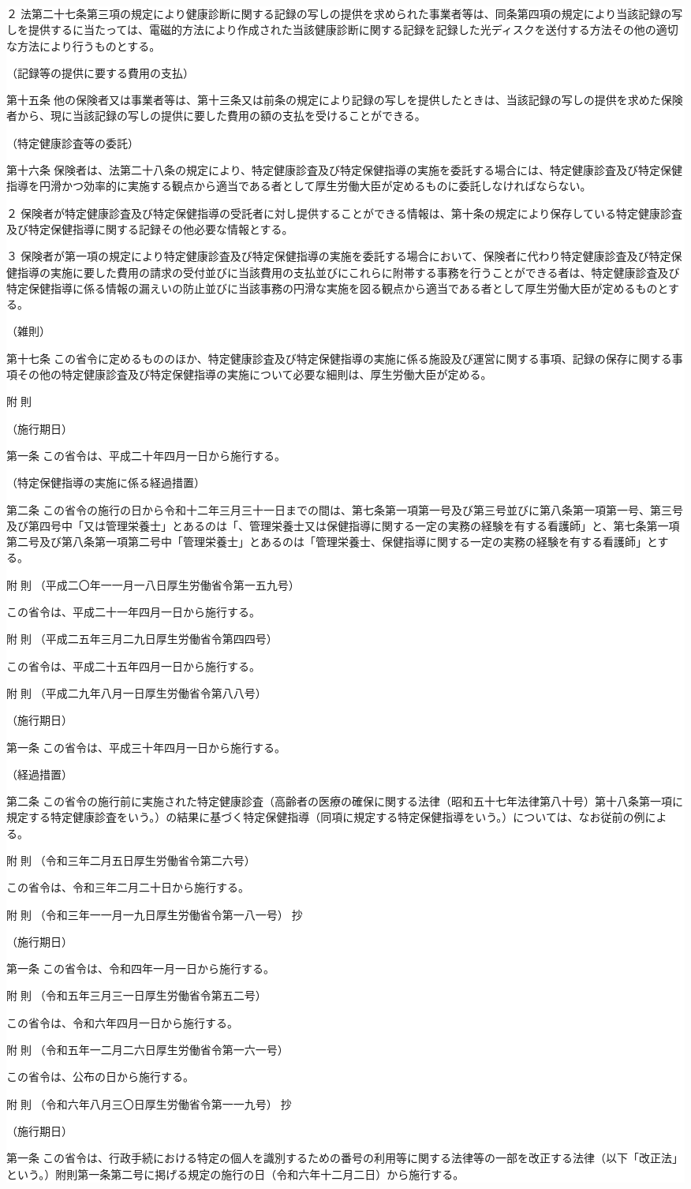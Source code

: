 ２ 法第二十七条第三項の規定により健康診断に関する記録の写しの提供を求められた事業者等は、同条第四項の規定により当該記録の写しを提供するに当たっては、電磁的方法により作成された当該健康診断に関する記録を記録した光ディスクを送付する方法その他の適切な方法により行うものとする。

（記録等の提供に要する費用の支払）

第十五条 他の保険者又は事業者等は、第十三条又は前条の規定により記録の写しを提供したときは、当該記録の写しの提供を求めた保険者から、現に当該記録の写しの提供に要した費用の額の支払を受けることができる。

（特定健康診査等の委託）

第十六条 保険者は、法第二十八条の規定により、特定健康診査及び特定保健指導の実施を委託する場合には、特定健康診査及び特定保健指導を円滑かつ効率的に実施する観点から適当である者として厚生労働大臣が定めるものに委託しなければならない。

２ 保険者が特定健康診査及び特定保健指導の受託者に対し提供することができる情報は、第十条の規定により保存している特定健康診査及び特定保健指導に関する記録その他必要な情報とする。

３ 保険者が第一項の規定により特定健康診査及び特定保健指導の実施を委託する場合において、保険者に代わり特定健康診査及び特定保健指導の実施に要した費用の請求の受付並びに当該費用の支払並びにこれらに附帯する事務を行うことができる者は、特定健康診査及び特定保健指導に係る情報の漏えいの防止並びに当該事務の円滑な実施を図る観点から適当である者として厚生労働大臣が定めるものとする。

（雑則）

第十七条 この省令に定めるもののほか、特定健康診査及び特定保健指導の実施に係る施設及び運営に関する事項、記録の保存に関する事項その他の特定健康診査及び特定保健指導の実施について必要な細則は、厚生労働大臣が定める。

附 則

（施行期日）

第一条 この省令は、平成二十年四月一日から施行する。

（特定保健指導の実施に係る経過措置）

第二条 この省令の施行の日から令和十二年三月三十一日までの間は、第七条第一項第一号及び第三号並びに第八条第一項第一号、第三号及び第四号中「又は管理栄養士」とあるのは「、管理栄養士又は保健指導に関する一定の実務の経験を有する看護師」と、第七条第一項第二号及び第八条第一項第二号中「管理栄養士」とあるのは「管理栄養士、保健指導に関する一定の実務の経験を有する看護師」とする。

附 則 （平成二〇年一一月一八日厚生労働省令第一五九号）

この省令は、平成二十一年四月一日から施行する。

附 則 （平成二五年三月二九日厚生労働省令第四四号）

この省令は、平成二十五年四月一日から施行する。

附 則 （平成二九年八月一日厚生労働省令第八八号）

（施行期日）

第一条 この省令は、平成三十年四月一日から施行する。

（経過措置）

第二条 この省令の施行前に実施された特定健康診査（高齢者の医療の確保に関する法律（昭和五十七年法律第八十号）第十八条第一項に規定する特定健康診査をいう。）の結果に基づく特定保健指導（同項に規定する特定保健指導をいう。）については、なお従前の例による。

附 則 （令和三年二月五日厚生労働省令第二六号）

この省令は、令和三年二月二十日から施行する。

附 則 （令和三年一一月一九日厚生労働省令第一八一号） 抄

（施行期日）

第一条 この省令は、令和四年一月一日から施行する。

附 則 （令和五年三月三一日厚生労働省令第五二号）

この省令は、令和六年四月一日から施行する。

附 則 （令和五年一二月二六日厚生労働省令第一六一号）

この省令は、公布の日から施行する。

附 則 （令和六年八月三〇日厚生労働省令第一一九号） 抄

（施行期日）

第一条 この省令は、行政手続における特定の個人を識別するための番号の利用等に関する法律等の一部を改正する法律（以下「改正法」という。）附則第一条第二号に掲げる規定の施行の日（令和六年十二月二日）から施行する。
